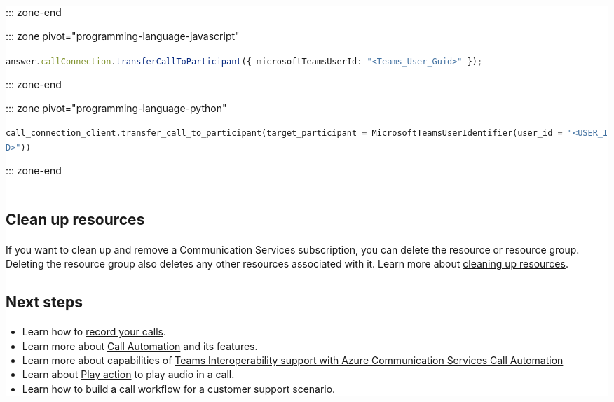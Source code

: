 ::: zone-end

::: zone pivot="programming-language-javascript"

```typescript
answer.callConnection.transferCallToParticipant({ microsoftTeamsUserId: "<Teams_User_Guid>" });
```

::: zone-end

::: zone pivot="programming-language-python"

```python
call_connection_client.transfer_call_to_participant(target_participant = MicrosoftTeamsUserIdentifier(user_id = "<USER_ID>"))
```

::: zone-end

-----

## Clean up resources

If you want to clean up and remove a Communication Services subscription, you can delete the resource or resource group. Deleting the resource group also deletes any other resources associated with it. Learn more about [cleaning up resources](../../quickstarts/create-communication-resource.md#clean-up-resources).

## Next steps

- Learn how to [record your calls](../../quickstarts/voice-video-calling/get-started-call-recording.md).
- Learn more about [Call Automation](../../concepts/call-automation/call-automation.md) and its features.
- Learn more about capabilities of [Teams Interoperability support with Azure Communication Services Call Automation](../../concepts/call-automation/call-automation-teams-interop.md)
- Learn about [Play action](../../concepts/call-automation/play-Action.md) to play audio in a call.
- Learn how to build a [call workflow](../../quickstarts/call-automation/callflows-for-customer-interactions.md) for a customer support scenario. 
